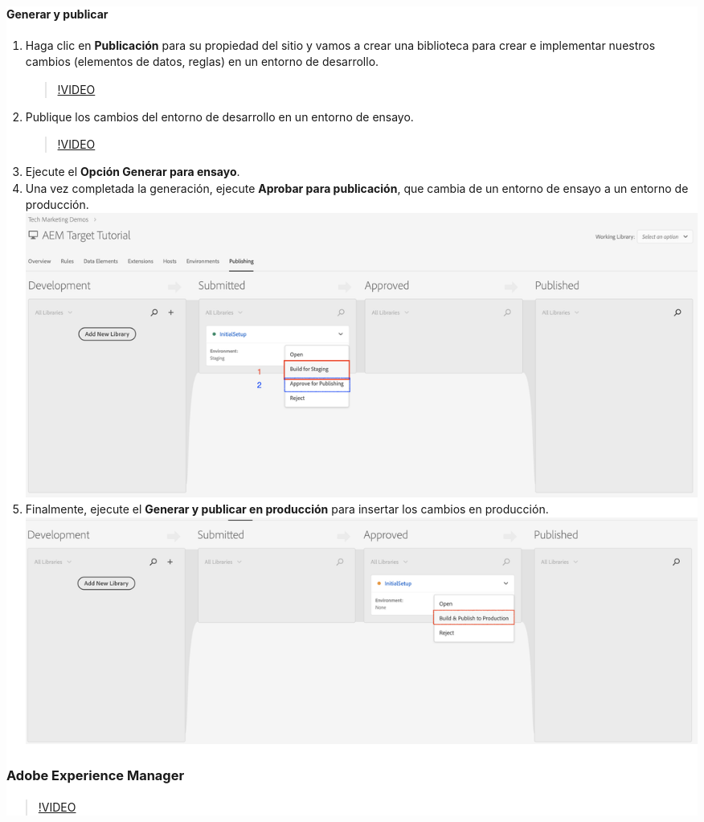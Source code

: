 #### Generar y publicar

1. Haga clic en **Publicación** para su propiedad del sitio y vamos a crear una biblioteca para crear e implementar nuestros cambios (elementos de datos, reglas) en un entorno de desarrollo.
   >[!VIDEO](https://video.tv.adobe.com/v/28412?quality=12&learn=on)
2. Publique los cambios del entorno de desarrollo en un entorno de ensayo.
   >[!VIDEO](https://video.tv.adobe.com/v/28419?quality=12&learn=on)
3. Ejecute el **Opción Generar para ensayo**.
4. Una vez completada la generación, ejecute **Aprobar para publicación**, que cambia de un entorno de ensayo a un entorno de producción.
   ![Ensayo en producción](assets/using-launch-adobe-io/build-staging.png)
5. Finalmente, ejecute el **Generar y publicar en producción** para insertar los cambios en producción.
   ![Generar y publicar en producción](assets/using-launch-adobe-io/build-and-publish.png)

### Adobe Experience Manager

>[!VIDEO](https://video.tv.adobe.com/v/28416?quality=12&learn=on)
